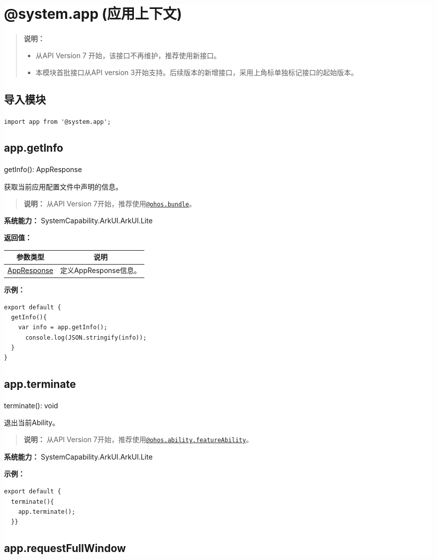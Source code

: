 # @system.app (应用上下文)

> **说明：**
> - 从API Version 7 开始，该接口不再维护，推荐使用新接口。
> 
> - 本模块首批接口从API version 3开始支持。后续版本的新增接口，采用上角标单独标记接口的起始版本。


## 导入模块


```
import app from '@system.app';
```


## app.getInfo

getInfo(): AppResponse

获取当前应用配置文件中声明的信息。

> **说明：** 从API Version 7开始，推荐使用[`@ohos.bundle`](js-apis-Bundle.md)。

**系统能力：** SystemCapability.ArkUI.ArkUI.Lite

**返回值：**

| 参数类型 | 说明 |
| -------- | -------- |
| [AppResponse](#appresponse) | 定义AppResponse信息。 |

**示例：**

  ```
  export default {    
    getInfo(){        
      var info = app.getInfo();        
        console.log(JSON.stringify(info));    
    } 
  }
  ```

## app.terminate

terminate(): void

退出当前Ability。

> **说明：** 从API Version 7开始，推荐使用[`@ohos.ability.featureAbility`](js-apis-ability-featureAbility.md)。

**系统能力：** SystemCapability.ArkUI.ArkUI.Lite

**示例：**

  ```
  export default {    
    terminate(){        
      app.terminate();    
    }}
  ```
## app.requestFullWindow
